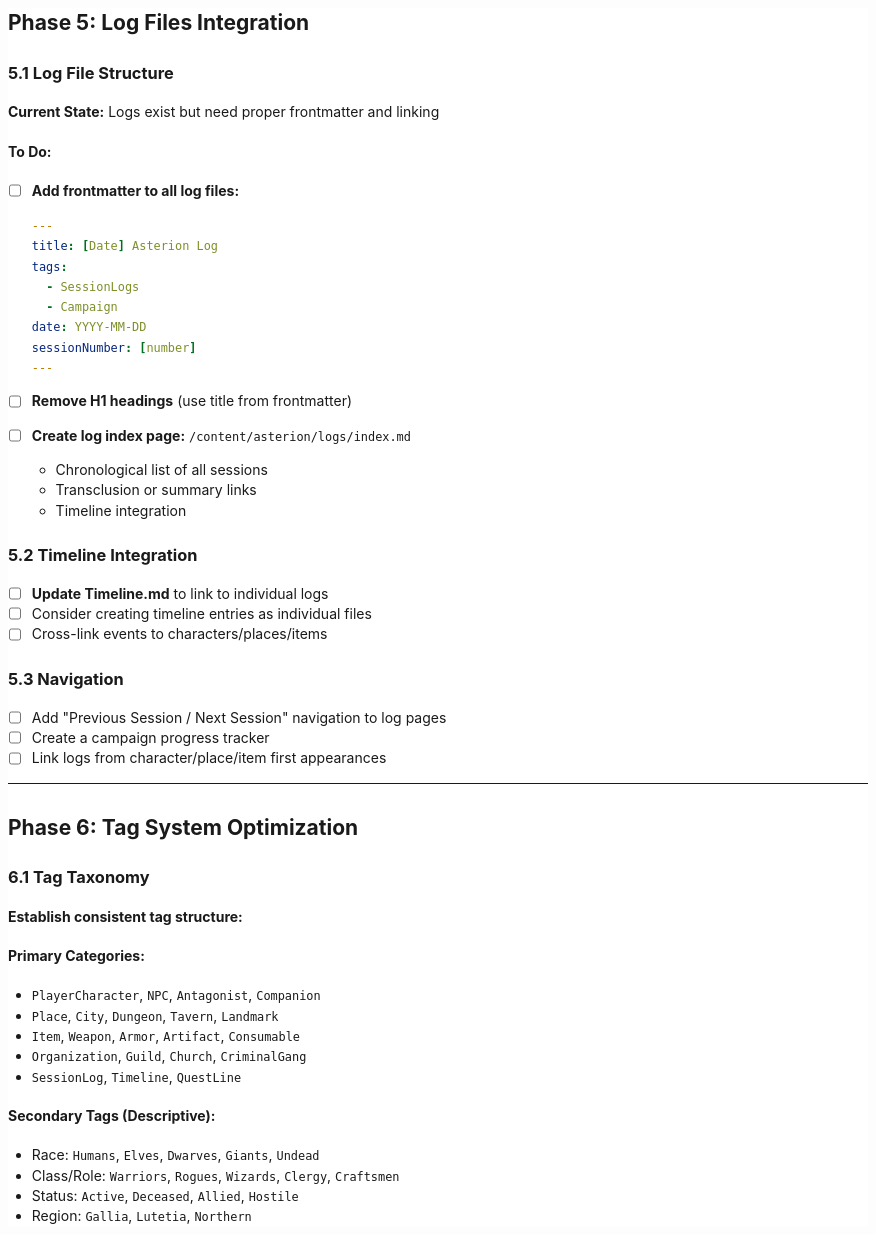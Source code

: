 ## Phase 5: Log Files Integration

### 5.1 Log File Structure
**Current State:** Logs exist but need proper frontmatter and linking

#### To Do:
- [ ] **Add frontmatter to all log files:**
  ```yaml
  ---
  title: [Date] Asterion Log
  tags:
    - SessionLogs
    - Campaign
  date: YYYY-MM-DD
  sessionNumber: [number]
  ---
  ```

- [ ] **Remove H1 headings** (use title from frontmatter)

- [ ] **Create log index page:** `/content/asterion/logs/index.md`
  - Chronological list of all sessions
  - Transclusion or summary links
  - Timeline integration

### 5.2 Timeline Integration
- [ ] **Update Timeline.md** to link to individual logs
- [ ] Consider creating timeline entries as individual files
- [ ] Cross-link events to characters/places/items

### 5.3 Navigation
- [ ] Add "Previous Session / Next Session" navigation to log pages
- [ ] Create a campaign progress tracker
- [ ] Link logs from character/place/item first appearances

---

## Phase 6: Tag System Optimization

### 6.1 Tag Taxonomy
**Establish consistent tag structure:**

#### Primary Categories:
- `PlayerCharacter`, `NPC`, `Antagonist`, `Companion`
- `Place`, `City`, `Dungeon`, `Tavern`, `Landmark`
- `Item`, `Weapon`, `Armor`, `Artifact`, `Consumable`
- `Organization`, `Guild`, `Church`, `CriminalGang`
- `SessionLog`, `Timeline`, `QuestLine`

#### Secondary Tags (Descriptive):
- Race: `Humans`, `Elves`, `Dwarves`, `Giants`, `Undead`
- Class/Role: `Warriors`, `Rogues`, `Wizards`, `Clergy`, `Craftsmen`
- Status: `Active`, `Deceased`, `Allied`, `Hostile`
- Region: `Gallia`, `Lutetia`, `Northern`

